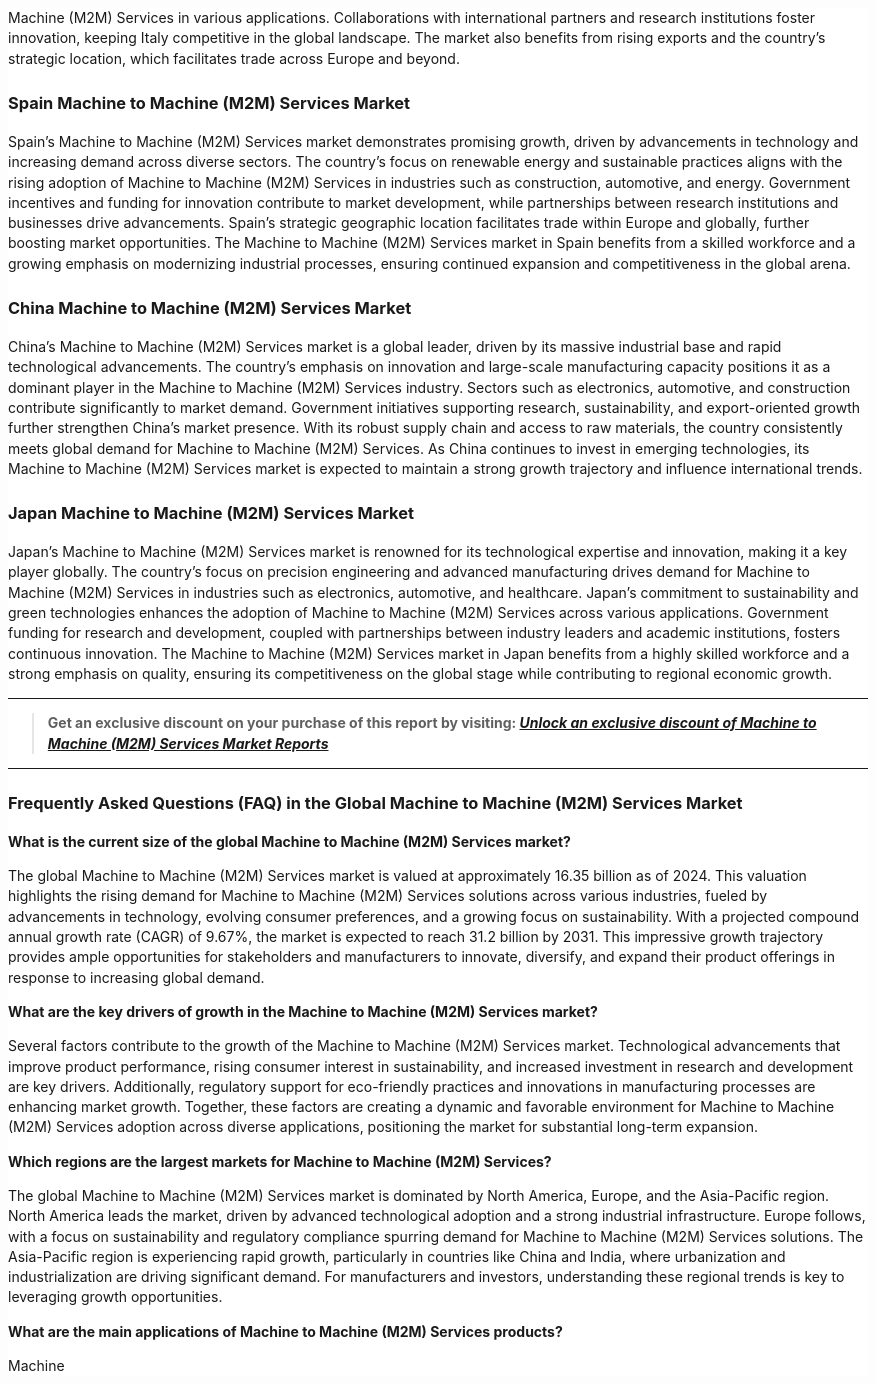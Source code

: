 Machine (M2M) Services in various applications. Collaborations with international partners and research institutions foster innovation, keeping Italy competitive in the global landscape. The market also benefits from rising exports and the country&rsquo;s strategic location, which facilitates trade across Europe and beyond.</p><h3>Spain Machine to Machine (M2M) Services Market</h3><p>Spain&rsquo;s Machine to Machine (M2M) Services market demonstrates promising growth, driven by advancements in technology and increasing demand across diverse sectors. The country&rsquo;s focus on renewable energy and sustainable practices aligns with the rising adoption of Machine to Machine (M2M) Services in industries such as construction, automotive, and energy. Government incentives and funding for innovation contribute to market development, while partnerships between research institutions and businesses drive advancements. Spain&rsquo;s strategic geographic location facilitates trade within Europe and globally, further boosting market opportunities. The Machine to Machine (M2M) Services market in Spain benefits from a skilled workforce and a growing emphasis on modernizing industrial processes, ensuring continued expansion and competitiveness in the global arena.</p><h3>China Machine to Machine (M2M) Services Market</h3><p>China&rsquo;s Machine to Machine (M2M) Services market is a global leader, driven by its massive industrial base and rapid technological advancements. The country&rsquo;s emphasis on innovation and large-scale manufacturing capacity positions it as a dominant player in the Machine to Machine (M2M) Services industry. Sectors such as electronics, automotive, and construction contribute significantly to market demand. Government initiatives supporting research, sustainability, and export-oriented growth further strengthen China&rsquo;s market presence. With its robust supply chain and access to raw materials, the country consistently meets global demand for Machine to Machine (M2M) Services. As China continues to invest in emerging technologies, its Machine to Machine (M2M) Services market is expected to maintain a strong growth trajectory and influence international trends.</p><h3>Japan Machine to Machine (M2M) Services Market</h3><p>Japan&rsquo;s Machine to Machine (M2M) Services market is renowned for its technological expertise and innovation, making it a key player globally. The country&rsquo;s focus on precision engineering and advanced manufacturing drives demand for Machine to Machine (M2M) Services in industries such as electronics, automotive, and healthcare. Japan&rsquo;s commitment to sustainability and green technologies enhances the adoption of Machine to Machine (M2M) Services across various applications. Government funding for research and development, coupled with partnerships between industry leaders and academic institutions, fosters continuous innovation. The Machine to Machine (M2M) Services market in Japan benefits from a highly skilled workforce and a strong emphasis on quality, ensuring its competitiveness on the global stage while contributing to regional economic growth.</p><hr /><blockquote><p><strong>Get an exclusive discount on your purchase of this report by visiting: <em><a href="://marketresearchpulse.com/ask-for-discount/90044?utm_source=Github&amp;utm_medium=027">Unlock an exclusive discount of Machine to Machine (M2M) Services Market Reports</a></em>&nbsp;</strong></p></blockquote><hr /><h3>Frequently Asked Questions (FAQ) in the Global Machine to Machine (M2M) Services Market</h3><p><strong>What is the current size of the global Machine to Machine (M2M) Services market?</strong></p><p>The global Machine to Machine (M2M) Services market is valued at approximately 16.35 billion as of 2024. This valuation highlights the rising demand for Machine to Machine (M2M) Services solutions across various industries, fueled by advancements in technology, evolving consumer preferences, and a growing focus on sustainability. With a projected compound annual growth rate (CAGR) of 9.67%, the market is expected to reach 31.2 billion by 2031. This impressive growth trajectory provides ample opportunities for stakeholders and manufacturers to innovate, diversify, and expand their product offerings in response to increasing global demand.</p><p><strong>What are the key drivers of growth in the Machine to Machine (M2M) Services market?</strong></p><p>Several factors contribute to the growth of the Machine to Machine (M2M) Services market. Technological advancements that improve product performance, rising consumer interest in sustainability, and increased investment in research and development are key drivers. Additionally, regulatory support for eco-friendly practices and innovations in manufacturing processes are enhancing market growth. Together, these factors are creating a dynamic and favorable environment for Machine to Machine (M2M) Services adoption across diverse applications, positioning the market for substantial long-term expansion.</p><p><strong>Which regions are the largest markets for Machine to Machine (M2M) Services?</strong></p><p>The global Machine to Machine (M2M) Services market is dominated by North America, Europe, and the Asia-Pacific region. North America leads the market, driven by advanced technological adoption and a strong industrial infrastructure. Europe follows, with a focus on sustainability and regulatory compliance spurring demand for Machine to Machine (M2M) Services solutions. The Asia-Pacific region is experiencing rapid growth, particularly in countries like China and India, where urbanization and industrialization are driving significant demand. For manufacturers and investors, understanding these regional trends is key to leveraging growth opportunities.</p><p><strong>What are the main applications of Machine to Machine (M2M) Services products?</strong></p><p>Machine